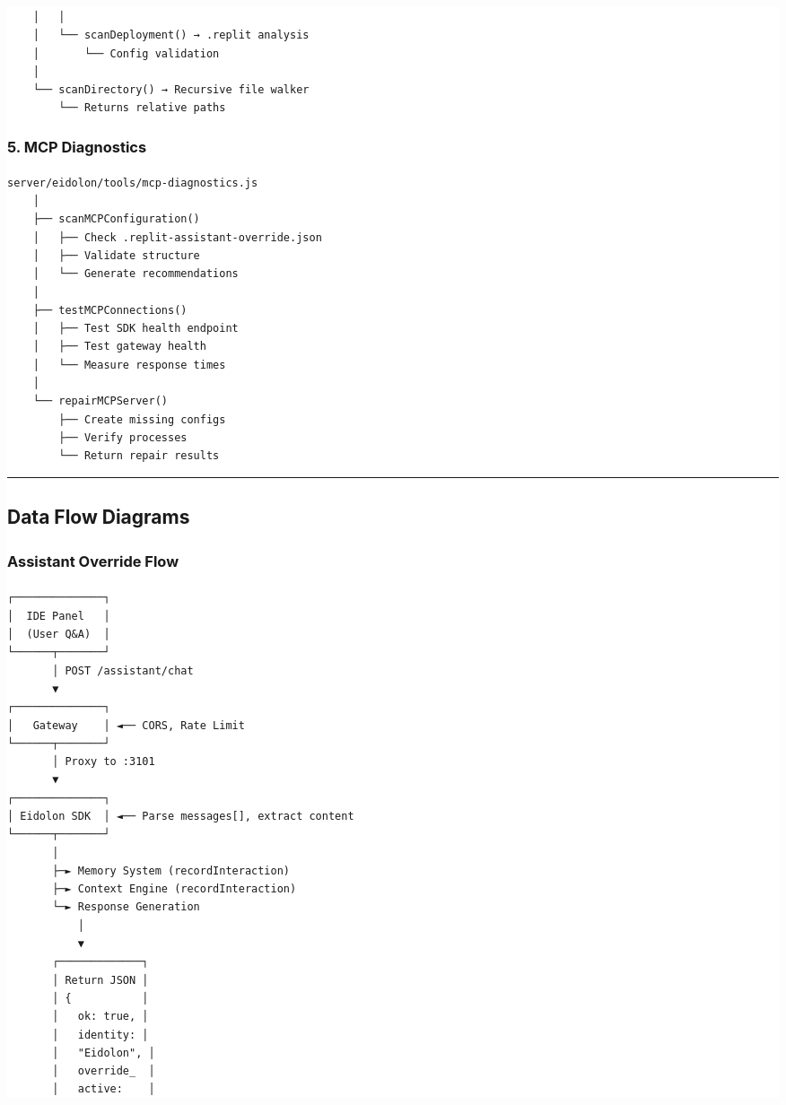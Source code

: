 ```
    │   │
    │   └── scanDeployment() → .replit analysis
    │       └── Config validation
    │
    └── scanDirectory() → Recursive file walker
        └── Returns relative paths
```

### 5. **MCP Diagnostics**

```
server/eidolon/tools/mcp-diagnostics.js
    │
    ├── scanMCPConfiguration()
    │   ├── Check .replit-assistant-override.json
    │   ├── Validate structure
    │   └── Generate recommendations
    │
    ├── testMCPConnections()
    │   ├── Test SDK health endpoint
    │   ├── Test gateway health
    │   └── Measure response times
    │
    └── repairMCPServer()
        ├── Create missing configs
        ├── Verify processes
        └── Return repair results
```

---

## Data Flow Diagrams

### Assistant Override Flow
```
┌──────────────┐
│  IDE Panel   │
│  (User Q&A)  │
└──────┬───────┘
       │ POST /assistant/chat
       ▼
┌──────────────┐
│   Gateway    │ ◄── CORS, Rate Limit
└──────┬───────┘
       │ Proxy to :3101
       ▼
┌──────────────┐
│ Eidolon SDK  │ ◄── Parse messages[], extract content
└──────┬───────┘
       │
       ├─► Memory System (recordInteraction)
       ├─► Context Engine (recordInteraction)
       └─► Response Generation
           │
           ▼
       ┌─────────────┐
       │ Return JSON │
       │ {           │
       │   ok: true, │
       │   identity: │
       │   "Eidolon", │
       │   override_  │
       │   active:    │
```